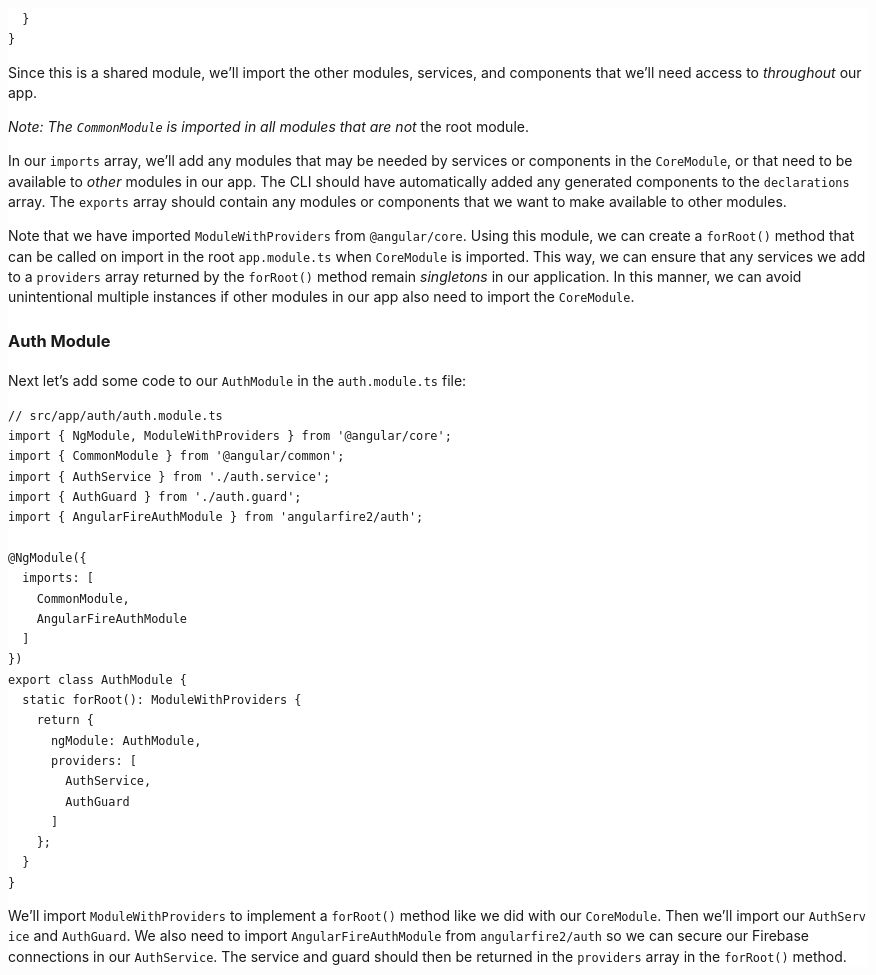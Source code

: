 ```
  }
}

```

Since this is a shared module, we’ll import the other modules, services, and components that we’ll need access to *throughout* our app.

*Note: The `CommonModule` is imported in all modules that are not* the root module.

In our `imports` array, we’ll add any modules that may be needed by services or components in the `CoreModule`, or that need to be available to *other* modules in our app. The CLI should have automatically added any generated components to the `declarations` array. The `exports` array should contain any modules or components that we want to make available to other modules.

Note that we have imported `ModuleWithProviders` from `@angular/core`. Using this module, we can create a `forRoot()` method that can be called on import in the root `app.module.ts` when `CoreModule` is imported. This way, we can ensure that any services we add to a `providers` array returned by the `forRoot()` method remain *singletons* in our application. In this manner, we can avoid unintentional multiple instances if other modules in our app also need to import the `CoreModule`.

### Auth Module

Next let’s add some code to our `AuthModule` in the `auth.module.ts` file:

```
// src/app/auth/auth.module.ts
import { NgModule, ModuleWithProviders } from '@angular/core';
import { CommonModule } from '@angular/common';
import { AuthService } from './auth.service';
import { AuthGuard } from './auth.guard';
import { AngularFireAuthModule } from 'angularfire2/auth';

@NgModule({
  imports: [
    CommonModule,
    AngularFireAuthModule
  ]
})
export class AuthModule {
  static forRoot(): ModuleWithProviders {
    return {
      ngModule: AuthModule,
      providers: [
        AuthService,
        AuthGuard
      ]
    };
  }
}

```

We’ll import `ModuleWithProviders` to implement a `forRoot()` method like we did with our `CoreModule`. Then we’ll import our `AuthService` and `AuthGuard`. We also need to import `AngularFireAuthModule` from `angularfire2/auth` so we can secure our Firebase connections in our `AuthService`. The service and guard should then be returned in the `providers` array in the `forRoot()` method.
